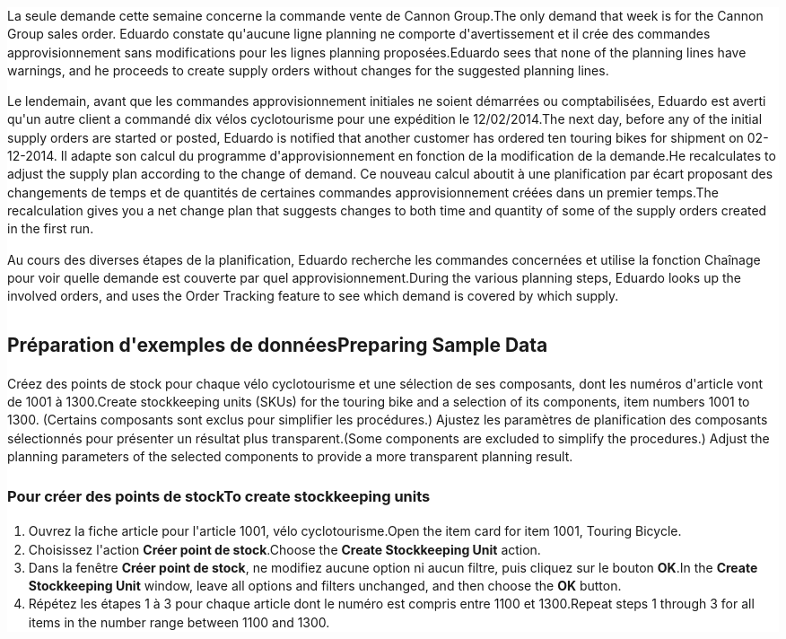  <span data-ttu-id="bc6e1-138">La seule demande cette semaine concerne la commande vente de Cannon Group.</span><span class="sxs-lookup"><span data-stu-id="bc6e1-138">The only demand that week is for the Cannon Group sales order.</span></span> <span data-ttu-id="bc6e1-139">Eduardo constate qu'aucune ligne planning ne comporte d'avertissement et il crée des commandes approvisionnement sans modifications pour les lignes planning proposées.</span><span class="sxs-lookup"><span data-stu-id="bc6e1-139">Eduardo sees that none of the planning lines have warnings, and he proceeds to create supply orders without changes for the suggested planning lines.</span></span>  

 <span data-ttu-id="bc6e1-140">Le lendemain, avant que les commandes approvisionnement initiales ne soient démarrées ou comptabilisées, Eduardo est averti qu'un autre client a commandé dix vélos cyclotourisme pour une expédition le 12/02/2014.</span><span class="sxs-lookup"><span data-stu-id="bc6e1-140">The next day, before any of the initial supply orders are started or posted, Eduardo is notified that another customer has ordered ten touring bikes for shipment on 02-12-2014.</span></span> <span data-ttu-id="bc6e1-141">Il adapte son calcul du programme d'approvisionnement en fonction de la modification de la demande.</span><span class="sxs-lookup"><span data-stu-id="bc6e1-141">He recalculates to adjust the supply plan according to the change of demand.</span></span> <span data-ttu-id="bc6e1-142">Ce nouveau calcul aboutit à une planification par écart proposant des changements de temps et de quantités de certaines commandes approvisionnement créées dans un premier temps.</span><span class="sxs-lookup"><span data-stu-id="bc6e1-142">The recalculation gives you a net change plan that suggests changes to both time and quantity of some of the supply orders created in the first run.</span></span>  

 <span data-ttu-id="bc6e1-143">Au cours des diverses étapes de la planification, Eduardo recherche les commandes concernées et utilise la fonction Chaînage pour voir quelle demande est couverte par quel approvisionnement.</span><span class="sxs-lookup"><span data-stu-id="bc6e1-143">During the various planning steps, Eduardo looks up the involved orders, and uses the Order Tracking feature to see which demand is covered by which supply.</span></span>  

## <a name="preparing-sample-data"></a><span data-ttu-id="bc6e1-144">Préparation d'exemples de données</span><span class="sxs-lookup"><span data-stu-id="bc6e1-144">Preparing Sample Data</span></span>  
 <span data-ttu-id="bc6e1-145">Créez des points de stock pour chaque vélo cyclotourisme et une sélection de ses composants, dont les numéros d'article vont de 1001 à 1300.</span><span class="sxs-lookup"><span data-stu-id="bc6e1-145">Create stockkeeping units (SKUs) for the touring bike and a selection of its components, item numbers 1001 to 1300.</span></span> <span data-ttu-id="bc6e1-146">(Certains composants sont exclus pour simplifier les procédures.) Ajustez les paramètres de planification des composants sélectionnés pour présenter un résultat plus transparent.</span><span class="sxs-lookup"><span data-stu-id="bc6e1-146">(Some components are excluded to simplify the procedures.) Adjust the planning parameters of the selected components to provide a more transparent planning result.</span></span>  

### <a name="to-create-stockkeeping-units"></a><span data-ttu-id="bc6e1-147">Pour créer des points de stock</span><span class="sxs-lookup"><span data-stu-id="bc6e1-147">To create stockkeeping units</span></span>  

1.  <span data-ttu-id="bc6e1-148">Ouvrez la fiche article pour l'article 1001, vélo cyclotourisme.</span><span class="sxs-lookup"><span data-stu-id="bc6e1-148">Open the item card for item 1001, Touring Bicycle.</span></span>  
2.  <span data-ttu-id="bc6e1-149">Choisissez l'action **Créer point de stock**.</span><span class="sxs-lookup"><span data-stu-id="bc6e1-149">Choose the **Create Stockkeeping Unit** action.</span></span>  
3.  <span data-ttu-id="bc6e1-150">Dans la fenêtre **Créer point de stock**, ne modifiez aucune option ni aucun filtre, puis cliquez sur le bouton **OK**.</span><span class="sxs-lookup"><span data-stu-id="bc6e1-150">In the **Create Stockkeeping Unit** window, leave all options and filters unchanged, and then choose the **OK** button.</span></span>  
4.  <span data-ttu-id="bc6e1-151">Répétez les étapes 1 à 3 pour chaque article dont le numéro est compris entre 1100 et 1300.</span><span class="sxs-lookup"><span data-stu-id="bc6e1-151">Repeat steps 1 through 3 for all items in the number range between 1100 and 1300.</span></span>  
